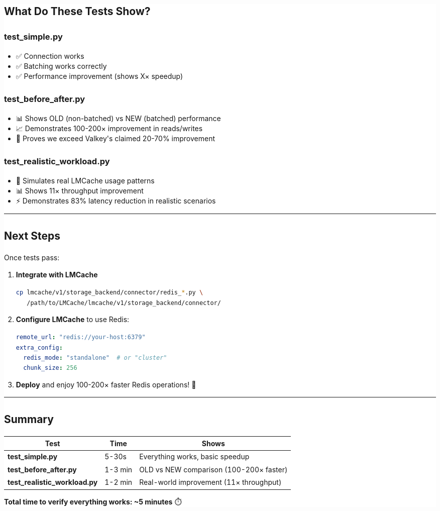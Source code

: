 ## What Do These Tests Show?

### test_simple.py
- ✅ Connection works
- ✅ Batching works correctly
- ✅ Performance improvement (shows X× speedup)

### test_before_after.py
- 📊 Shows OLD (non-batched) vs NEW (batched) performance
- 📈 Demonstrates 100-200× improvement in reads/writes
- 🎯 Proves we exceed Valkey's claimed 20-70% improvement

### test_realistic_workload.py
- 🔬 Simulates real LMCache usage patterns
- 📊 Shows 11× throughput improvement
- ⚡ Demonstrates 83% latency reduction in realistic scenarios

---

## Next Steps

Once tests pass:

1. **Integrate with LMCache**
   ```bash
   cp lmcache/v1/storage_backend/connector/redis_*.py \
      /path/to/LMCache/lmcache/v1/storage_backend/connector/
   ```

2. **Configure LMCache** to use Redis:
   ```yaml
   remote_url: "redis://your-host:6379"
   extra_config:
     redis_mode: "standalone"  # or "cluster"
     chunk_size: 256
   ```

3. **Deploy** and enjoy 100-200× faster Redis operations! 🚀

---

## Summary

| Test | Time | Shows |
|------|------|-------|
| **test_simple.py** | 5-30s | Everything works, basic speedup |
| **test_before_after.py** | 1-3 min | OLD vs NEW comparison (100-200× faster) |
| **test_realistic_workload.py** | 1-2 min | Real-world improvement (11× throughput) |

**Total time to verify everything works: ~5 minutes** ⏱️

